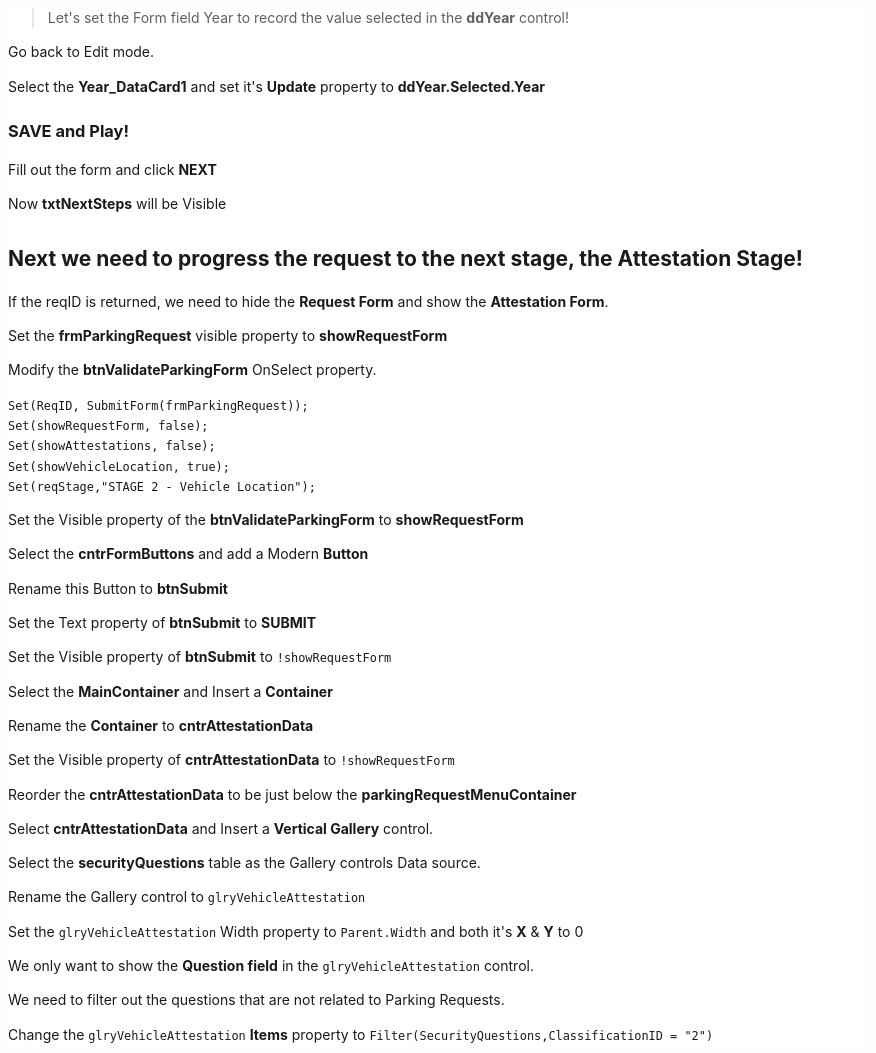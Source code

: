 >Let's set the Form field Year to record the value selected in the **ddYear** control!

Go back to Edit mode.

Select the **Year_DataCard1** and set it's **Update** property to **ddYear.Selected.Year**

### SAVE and Play!

Fill out the form and click **NEXT**

Now **txtNextSteps** will be Visible

## Next we need to progress the request to the next stage, the Attestation Stage!

If the reqID is returned, we need to hide the **Request Form** and show the **Attestation Form**. 

Set the **frmParkingRequest** visible property to **showRequestForm**

Modify the **btnValidateParkingForm** OnSelect property.

```
Set(ReqID, SubmitForm(frmParkingRequest));
Set(showRequestForm, false);
Set(showAttestations, false);
Set(showVehicleLocation, true);
Set(reqStage,"STAGE 2 - Vehicle Location");

```

Set the Visible property of the **btnValidateParkingForm** to **showRequestForm**

Select the **cntrFormButtons** and add a Modern **Button**

Rename this Button to **btnSubmit**

Set the Text property of **btnSubmit** to **SUBMIT**

Set the Visible property of **btnSubmit** to `!showRequestForm`

Select the **MainContainer** and Insert a **Container**

Rename the **Container** to **cntrAttestationData**

Set the Visible property of **cntrAttestationData** to `!showRequestForm`

Reorder the **cntrAttestationData** to be just below the **parkingRequestMenuContainer**

Select **cntrAttestationData** and Insert a **Vertical Gallery** control.

Select the **securityQuestions** table as the Gallery controls Data source.

Rename the Gallery control to `glryVehicleAttestation`

Set the `glryVehicleAttestation` Width property to `Parent.Width` and both it's **X** & **Y** to 0

We only want to show the **Question field** in the `glryVehicleAttestation` control.

We need to filter out the questions that are not related to Parking Requests.

Change the `glryVehicleAttestation` **Items** property to `Filter(SecurityQuestions,ClassificationID = "2")` 
